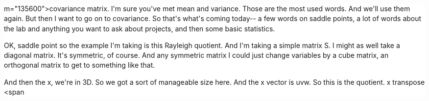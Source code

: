   m="135600">covariance</span> <span m="136530">matrix.</span> <span
  m="137190">I'm</span> <span m="137400">sure</span> <span
  m="137670">you've</span> <span m="137910">met</span> <span
  m="138240">mean</span> <span m="138630">and</span> <span
  m="138810">variance.</span> <span m="139470">Those</span> <span
  m="139710">are</span> <span m="139770">the</span> <span m="139920">most</span>
  <span m="140340">used</span> <span m="141030">words.</span> <span
  m="141480">And</span> <span m="141630">we'll</span> <span
  m="141870">use</span> <span m="142140">them</span> <span
  m="142290">again.</span> <span m="143130">But</span> <span
  m="143340">then</span> <span m="143550">I</span> <span m="143640">want</span>
  <span m="143850">to</span> <span m="143940">go</span> <span
  m="144150">on</span> <span m="144310">to</span> <span
  m="144570">covariance.</span> <span m="146190">So</span> <span
  m="146430">that's</span> <span m="146730">what's</span> <span
  m="146940">coming</span> <span m="147300">today--</span> <span
  m="148050">a</span> <span m="148140">few</span> <span m="148350">words</span>
  <span m="148770">on</span> <span m="148960">saddle</span> <span
  m="149310">points,</span> <span m="150690">a</span> <span
  m="150720">lot</span> <span m="150990">of</span> <span m="151050">words</span>
  <span m="151560">about</span> <span m="153570">the</span> <span
  m="153690">lab</span> <span m="154470">and</span> <span
  m="155700">anything</span> <span m="156210">you</span> <span
  m="157350">want</span> <span m="157560">to</span> <span m="157680">ask</span>
  <span m="157980">about</span> <span m="158220">projects,</span> <span
  m="159360">and</span> <span m="159540">then</span> <span
  m="160650">some</span> <span m="161400">basic</span> <span
  m="162060">statistics.</span></p><p><span m="163080">OK,</span> <span
  m="163500">saddle</span> <span m="163860">point</span> <span
  m="164820">so</span> <span m="165300">the</span> <span
  m="165690">example</span> <span m="166290">I'm</span> <span
  m="166440">taking</span> <span m="167520">is</span> <span
  m="167820">this</span> <span m="168810">Rayleigh</span> <span
  m="169410">quotient.</span> <span m="172310">And</span> <span
  m="172760">I'm</span> <span m="173120">taking</span> <span m="173630">a</span>
  <span m="173810">simple</span> <span m="174260">matrix</span> <span
  m="174860">S.</span> <span m="175310">I</span> <span m="175760">might</span>
  <span m="175940">as</span> <span m="176090">well</span> <span
  m="176300">take</span> <span m="176570">a</span> <span
  m="176660">diagonal</span> <span m="177350">matrix.</span> <span
  m="179180">It's</span> <span m="179540">symmetric,</span> <span
  m="180260">of</span> <span m="180380">course.</span> <span
  m="180770">And</span> <span m="181220">any</span> <span
  m="181490">symmetric</span> <span m="182150">matrix</span> <span
  m="182720">I</span> <span m="182870">could</span> <span m="183500">just</span>
  <span m="183770">change</span> <span m="184280">variables</span> <span
  m="185030">by</span> <span m="185300">a</span> <span m="185420">cube</span>
  <span m="186020">matrix,</span> <span m="186710">an</span> <span
  m="186830">orthogonal</span> <span m="187400">matrix</span> <span
  m="188180">to</span> <span m="188330">get</span> <span m="188540">to</span>
  <span m="188690">something</span> <span m="189170">like</span> <span
  m="189440">that.</span></p><p><span m="190520">And</span> <span
  m="190670">then</span> <span m="190910">the</span> <span m="191090">x,</span>
  <span m="191960">we're</span> <span m="192170">in</span> <span
  m="192320">3D.</span> <span m="193850">So</span> <span m="194000">we</span>
  <span m="194270">got</span> <span m="194570">a</span> <span
  m="195410">sort</span> <span m="195630">of</span> <span
  m="195740">manageable</span> <span m="196520">size</span> <span
  m="197090">here.</span> <span m="197900">And</span> <span
  m="198140">the</span> <span m="198500">x</span> <span m="200150">vector</span>
  <span m="200730">is</span> <span m="200960">uvw.</span> <span
  m="202930">So</span> <span m="203230">this</span> <span m="203680">is</span>
  <span m="205320">the</span> <span m="205490">quotient.</span> <span
  m="207110">x</span> <span m="207350">transpose</span> <span